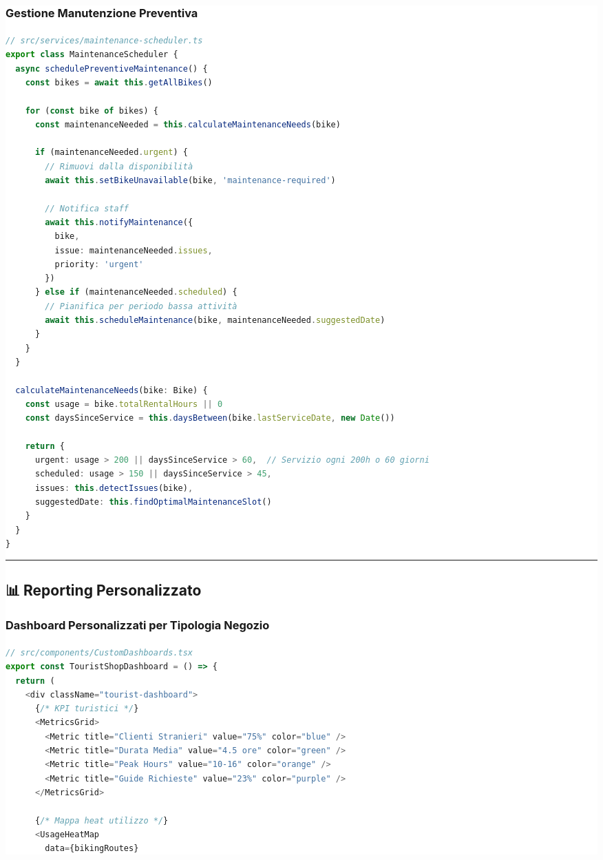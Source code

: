 ### **Gestione Manutenzione Preventiva**

```typescript
// src/services/maintenance-scheduler.ts
export class MaintenanceScheduler {
  async schedulePreventiveMaintenance() {
    const bikes = await this.getAllBikes()
    
    for (const bike of bikes) {
      const maintenanceNeeded = this.calculateMaintenanceNeeds(bike)
      
      if (maintenanceNeeded.urgent) {
        // Rimuovi dalla disponibilità
        await this.setBikeUnavailable(bike, 'maintenance-required')
        
        // Notifica staff
        await this.notifyMaintenance({
          bike,
          issue: maintenanceNeeded.issues,
          priority: 'urgent'
        })
      } else if (maintenanceNeeded.scheduled) {
        // Pianifica per periodo bassa attività
        await this.scheduleMaintenance(bike, maintenanceNeeded.suggestedDate)
      }
    }
  }
  
  calculateMaintenanceNeeds(bike: Bike) {
    const usage = bike.totalRentalHours || 0
    const daysSinceService = this.daysBetween(bike.lastServiceDate, new Date())
    
    return {
      urgent: usage > 200 || daysSinceService > 60,  // Servizio ogni 200h o 60 giorni
      scheduled: usage > 150 || daysSinceService > 45,
      issues: this.detectIssues(bike),
      suggestedDate: this.findOptimalMaintenanceSlot()
    }
  }
}
```

---

## 📊 Reporting Personalizzato

### **Dashboard Personalizzati per Tipologia Negozio**

```typescript
// src/components/CustomDashboards.tsx
export const TouristShopDashboard = () => {
  return (
    <div className="tourist-dashboard">
      {/* KPI turistici */}
      <MetricsGrid>
        <Metric title="Clienti Stranieri" value="75%" color="blue" />
        <Metric title="Durata Media" value="4.5 ore" color="green" />
        <Metric title="Peak Hours" value="10-16" color="orange" />
        <Metric title="Guide Richieste" value="23%" color="purple" />
      </MetricsGrid>
      
      {/* Mappa heat utilizzo */}
      <UsageHeatMap 
        data={bikingRoutes}
```